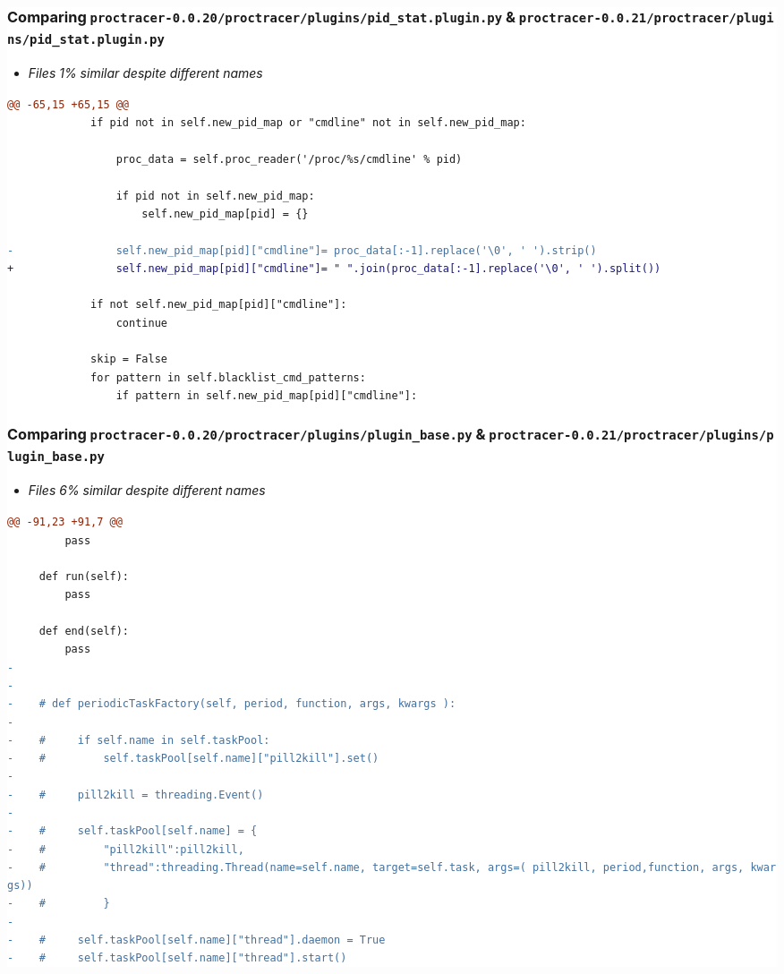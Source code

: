 ### Comparing `proctracer-0.0.20/proctracer/plugins/pid_stat.plugin.py` & `proctracer-0.0.21/proctracer/plugins/pid_stat.plugin.py`

 * *Files 1% similar despite different names*

```diff
@@ -65,15 +65,15 @@
             if pid not in self.new_pid_map or "cmdline" not in self.new_pid_map:
 
                 proc_data = self.proc_reader('/proc/%s/cmdline' % pid)
                     
                 if pid not in self.new_pid_map:
                     self.new_pid_map[pid] = {}
                     
-                self.new_pid_map[pid]["cmdline"]= proc_data[:-1].replace('\0', ' ').strip()
+                self.new_pid_map[pid]["cmdline"]= " ".join(proc_data[:-1].replace('\0', ' ').split())
             
             if not self.new_pid_map[pid]["cmdline"]:
                 continue
             
             skip = False 
             for pattern in self.blacklist_cmd_patterns:
                 if pattern in self.new_pid_map[pid]["cmdline"]:
```

### Comparing `proctracer-0.0.20/proctracer/plugins/plugin_base.py` & `proctracer-0.0.21/proctracer/plugins/plugin_base.py`

 * *Files 6% similar despite different names*

```diff
@@ -91,23 +91,7 @@
         pass
 
     def run(self):
         pass
 
     def end(self):
         pass
-
-
-    # def periodicTaskFactory(self, period, function, args, kwargs ):
-
-    #     if self.name in self.taskPool:
-    #         self.taskPool[self.name]["pill2kill"].set()
-
-    #     pill2kill = threading.Event()
-
-    #     self.taskPool[self.name] = {
-    #         "pill2kill":pill2kill,
-    #         "thread":threading.Thread(name=self.name, target=self.task, args=( pill2kill, period,function, args, kwargs))
-    #         }
-
-    #     self.taskPool[self.name]["thread"].daemon = True
-    #     self.taskPool[self.name]["thread"].start()
```
